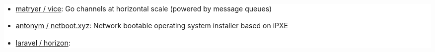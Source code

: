 * [matryer / vice](https://github.com/matryer/vice): 
        Go channels at horizontal scale (powered by message queues)
      
* [antonym / netboot.xyz](https://github.com/antonym/netboot.xyz): 
        Network bootable operating system installer based on iPXE
      
* [laravel / horizon](https://github.com/laravel/horizon): 
